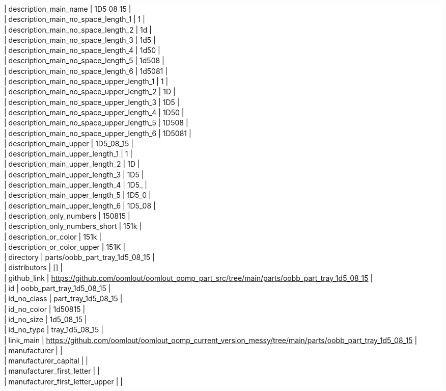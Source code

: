 | description_main_name | 1D5 08 15 |  
| description_main_no_space_length_1 | 1 |  
| description_main_no_space_length_2 | 1d |  
| description_main_no_space_length_3 | 1d5 |  
| description_main_no_space_length_4 | 1d50 |  
| description_main_no_space_length_5 | 1d508 |  
| description_main_no_space_length_6 | 1d5081 |  
| description_main_no_space_upper_length_1 | 1 |  
| description_main_no_space_upper_length_2 | 1D |  
| description_main_no_space_upper_length_3 | 1D5 |  
| description_main_no_space_upper_length_4 | 1D50 |  
| description_main_no_space_upper_length_5 | 1D508 |  
| description_main_no_space_upper_length_6 | 1D5081 |  
| description_main_upper | 1D5_08_15 |  
| description_main_upper_length_1 | 1 |  
| description_main_upper_length_2 | 1D |  
| description_main_upper_length_3 | 1D5 |  
| description_main_upper_length_4 | 1D5_ |  
| description_main_upper_length_5 | 1D5_0 |  
| description_main_upper_length_6 | 1D5_08 |  
| description_only_numbers | 150815 |  
| description_only_numbers_short | 151k |  
| description_or_color | 151k |  
| description_or_color_upper | 151K |  
| directory | parts/oobb_part_tray_1d5_08_15 |  
| distributors | [] |  
| github_link | https://github.com/oomlout/oomlout_oomp_part_src/tree/main/parts/oobb_part_tray_1d5_08_15 |  
| id | oobb_part_tray_1d5_08_15 |  
| id_no_class | part_tray_1d5_08_15 |  
| id_no_color | 1d50815 |  
| id_no_size | 1d5_08_15 |  
| id_no_type | tray_1d5_08_15 |  
| link_main | https://github.com/oomlout/oomlout_oomp_current_version_messy/tree/main/parts/oobb_part_tray_1d5_08_15 |  
| manufacturer |  |  
| manufacturer_capital |  |  
| manufacturer_first_letter |  |  
| manufacturer_first_letter_upper |  |  